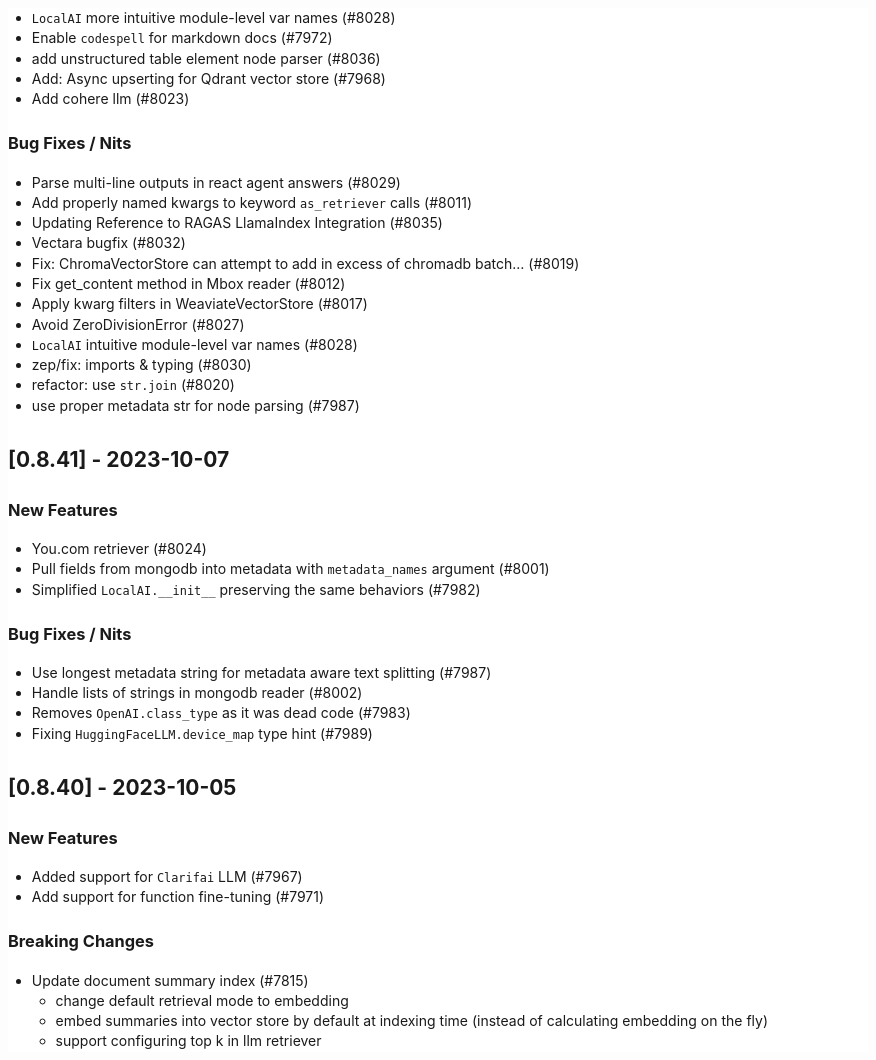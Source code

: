 - `LocalAI` more intuitive module-level var names (#8028)
- Enable `codespell` for markdown docs (#7972)
- add unstructured table element node parser (#8036)
- Add: Async upserting for Qdrant vector store (#7968)
- Add cohere llm (#8023)

### Bug Fixes / Nits

- Parse multi-line outputs in react agent answers (#8029)
- Add properly named kwargs to keyword `as_retriever` calls (#8011)
- Updating Reference to RAGAS LlamaIndex Integration (#8035)
- Vectara bugfix (#8032)
- Fix: ChromaVectorStore can attempt to add in excess of chromadb batch… (#8019)
- Fix get_content method in Mbox reader (#8012)
- Apply kwarg filters in WeaviateVectorStore (#8017)
- Avoid ZeroDivisionError (#8027)
- `LocalAI` intuitive module-level var names (#8028)
- zep/fix: imports & typing (#8030)
- refactor: use `str.join` (#8020)
- use proper metadata str for node parsing (#7987)

## [0.8.41] - 2023-10-07

### New Features

- You.com retriever (#8024)
- Pull fields from mongodb into metadata with `metadata_names` argument (#8001)
- Simplified `LocalAI.__init__` preserving the same behaviors (#7982)

### Bug Fixes / Nits

- Use longest metadata string for metadata aware text splitting (#7987)
- Handle lists of strings in mongodb reader (#8002)
- Removes `OpenAI.class_type` as it was dead code (#7983)
- Fixing `HuggingFaceLLM.device_map` type hint (#7989)

## [0.8.40] - 2023-10-05

### New Features

- Added support for `Clarifai` LLM (#7967)
- Add support for function fine-tuning (#7971)

### Breaking Changes

- Update document summary index (#7815)
  - change default retrieval mode to embedding
  - embed summaries into vector store by default at indexing time (instead of calculating embedding on the fly)
  - support configuring top k in llm retriever
